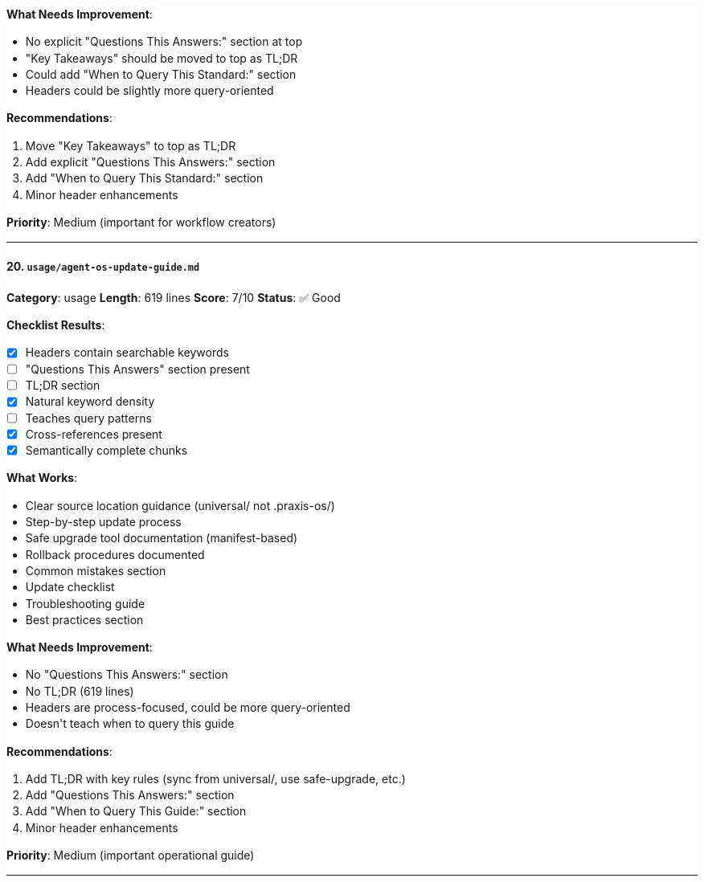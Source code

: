 **What Needs Improvement**:
- No explicit "Questions This Answers:" section at top
- "Key Takeaways" should be moved to top as TL;DR
- Could add "When to Query This Standard:" section
- Headers could be slightly more query-oriented

**Recommendations**:
1. Move "Key Takeaways" to top as TL;DR
2. Add explicit "Questions This Answers:" section
3. Add "When to Query This Standard:" section
4. Minor header enhancements

**Priority**: Medium (important for workflow creators)

---

#### 20. `usage/agent-os-update-guide.md`
**Category**: usage
**Length**: 619 lines
**Score**: 7/10
**Status**: ✅ Good

**Checklist Results**:
- [x] Headers contain searchable keywords
- [ ] "Questions This Answers" section present
- [ ] TL;DR section
- [x] Natural keyword density
- [ ] Teaches query patterns
- [x] Cross-references present
- [x] Semantically complete chunks

**What Works**:
- Clear source location guidance (universal/ not .praxis-os/)
- Step-by-step update process
- Safe upgrade tool documentation (manifest-based)
- Rollback procedures documented
- Common mistakes section
- Update checklist
- Troubleshooting guide
- Best practices section

**What Needs Improvement**:
- No "Questions This Answers:" section
- No TL;DR (619 lines)
- Headers are process-focused, could be more query-oriented
- Doesn't teach when to query this guide

**Recommendations**:
1. Add TL;DR with key rules (sync from universal/, use safe-upgrade, etc.)
2. Add "Questions This Answers:" section
3. Add "When to Query This Guide:" section
4. Minor header enhancements

**Priority**: Medium (important operational guide)

---